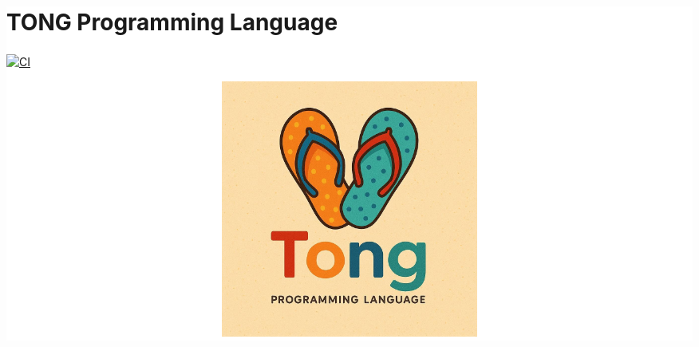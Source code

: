 # TONG Programming Language

[![CI](https://github.com/amilto-com/Tong/actions/workflows/ci.yml/badge.svg)](https://github.com/amilto-com/Tong/actions/workflows/ci.yml)

<p align="center">
    <img src="images/TONG_a35c8343-4727-4443-bdaf-7ab3e9d3661d.jpg" alt="TONG Logo" width="320" />
</p>
